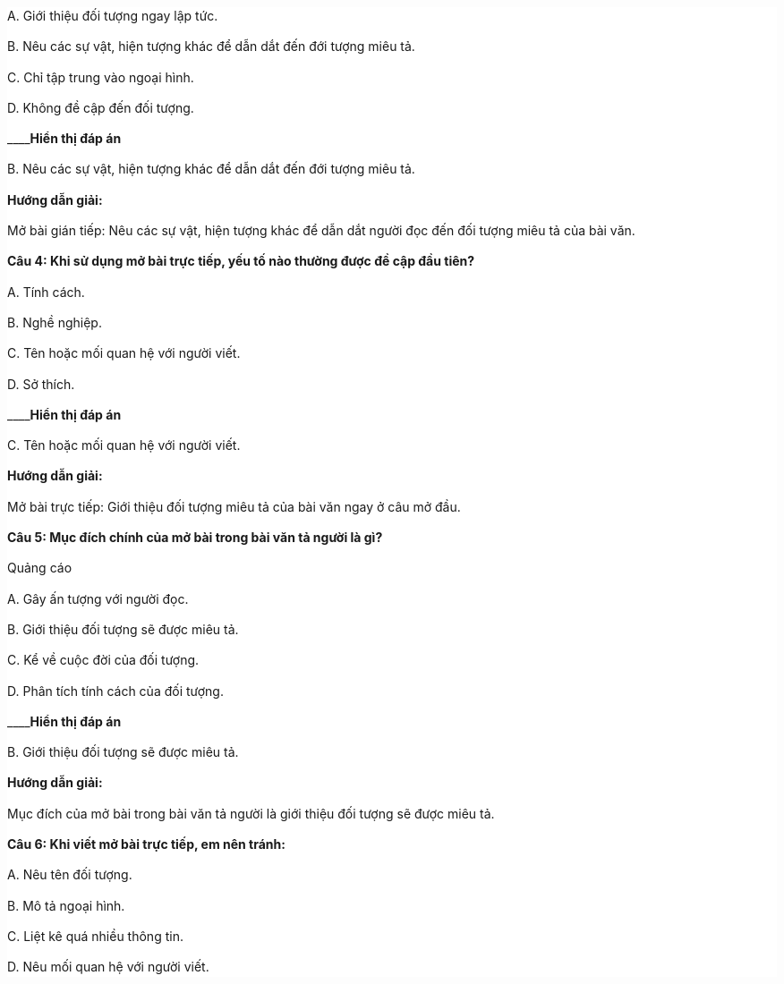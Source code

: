 A. Giới thiệu đối tượng ngay lập tức.

B. Nêu các sự vật, hiện tượng khác để dẫn dắt đến đới tượng miêu tả.

C. Chỉ tập trung vào ngoại hình.

D. Không đề cập đến đối tượng.

____**Hiển thị đáp án**

B. Nêu các sự vật, hiện tượng khác để dẫn dắt đến đới tượng miêu tả.

**Hướng dẫn giải:**

Mở bài gián tiếp: Nêu các sự vật, hiện tượng khác để dẫn dắt người đọc đến đối tượng miêu tả của bài văn.

**Câu 4: Khi sử dụng mở bài trực tiếp, yếu tố nào thường được đề cập đầu tiên?**

A. Tính cách.

B. Nghề nghiệp.

C. Tên hoặc mối quan hệ với người viết.

D. Sở thích.

____**Hiển thị đáp án**

C. Tên hoặc mối quan hệ với người viết.

**Hướng dẫn giải:**

Mở bài trực tiếp: Giới thiệu đối tượng miêu tả của bài văn ngay ở câu mở đầu.

**Câu 5: Mục đích chính của mở bài trong bài văn tả người là gì?**

Quảng cáo

A. Gây ấn tượng với người đọc.

B. Giới thiệu đối tượng sẽ được miêu tả.

C. Kể về cuộc đời của đối tượng.

D. Phân tích tính cách của đối tượng.

____**Hiển thị đáp án**

B. Giới thiệu đối tượng sẽ được miêu tả.

**Hướng dẫn giải:**

Mục đích của mở bài trong bài văn tả người là giới thiệu đối tượng sẽ được miêu tả.

**Câu 6: Khi viết mở bài trực tiếp, em nên tránh:**

A. Nêu tên đối tượng.

B. Mô tả ngoại hình.

C. Liệt kê quá nhiều thông tin.

D. Nêu mối quan hệ với người viết.
